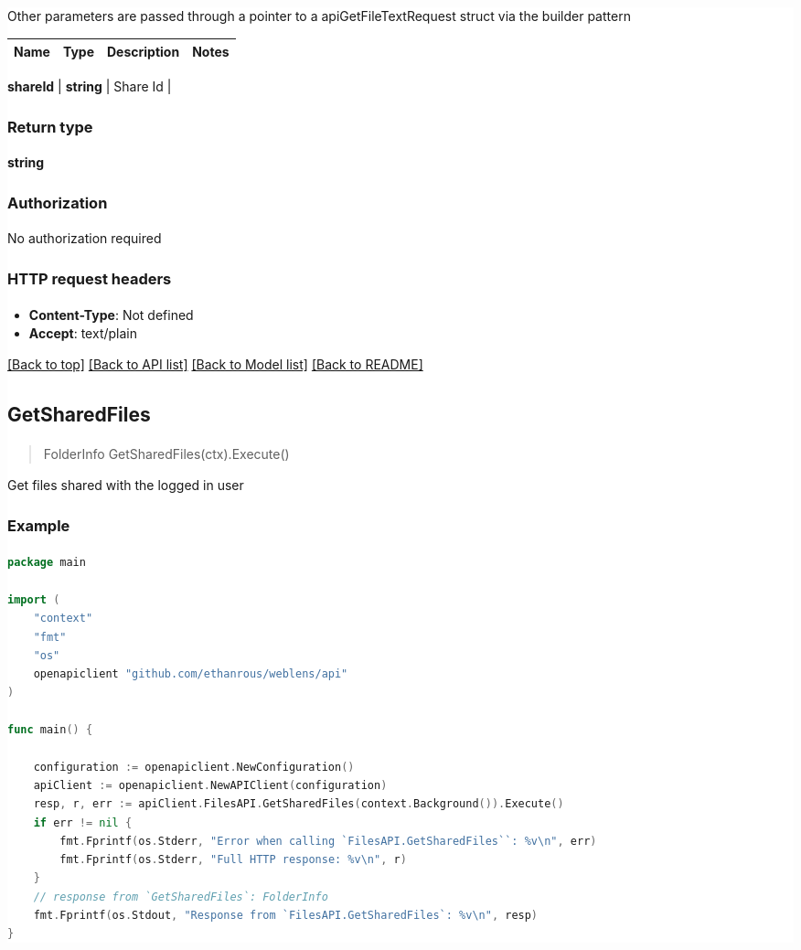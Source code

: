 Other parameters are passed through a pointer to a apiGetFileTextRequest struct via the builder pattern


Name | Type | Description  | Notes
------------- | ------------- | ------------- | -------------

 **shareId** | **string** | Share Id | 

### Return type

**string**

### Authorization

No authorization required

### HTTP request headers

- **Content-Type**: Not defined
- **Accept**: text/plain

[[Back to top]](#) [[Back to API list]](../README.md#documentation-for-api-endpoints)
[[Back to Model list]](../README.md#documentation-for-models)
[[Back to README]](../README.md)


## GetSharedFiles

> FolderInfo GetSharedFiles(ctx).Execute()

Get files shared with the logged in user

### Example

```go
package main

import (
	"context"
	"fmt"
	"os"
	openapiclient "github.com/ethanrous/weblens/api"
)

func main() {

	configuration := openapiclient.NewConfiguration()
	apiClient := openapiclient.NewAPIClient(configuration)
	resp, r, err := apiClient.FilesAPI.GetSharedFiles(context.Background()).Execute()
	if err != nil {
		fmt.Fprintf(os.Stderr, "Error when calling `FilesAPI.GetSharedFiles``: %v\n", err)
		fmt.Fprintf(os.Stderr, "Full HTTP response: %v\n", r)
	}
	// response from `GetSharedFiles`: FolderInfo
	fmt.Fprintf(os.Stdout, "Response from `FilesAPI.GetSharedFiles`: %v\n", resp)
}
```
